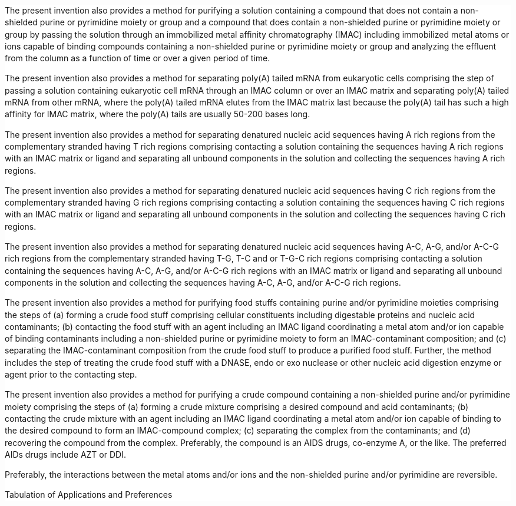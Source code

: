 The present invention also provides a method for purifying a solution containing a compound that does not contain a non-shielded purine or pyrimidine moiety or group and a compound that does contain a non-shielded purine or pyrimidine moiety or group by passing the solution through an immobilized metal affinity chromatography (IMAC) including immobilized metal atoms or ions capable of binding compounds containing a non-shielded purine or pyrimidine moiety or group and analyzing the effluent from the column as a function of time or over a given period of time.

The present invention also provides a method for separating poly(A) tailed mRNA from eukaryotic cells comprising the step of passing a solution containing eukaryotic cell mRNA through an IMAC column or over an IMAC matrix and separating poly(A) tailed mRNA from other mRNA, where the poly(A) tailed mRNA elutes from the IMAC matrix last because the poly(A) tail has such a high affinity for IMAC matrix, where the poly(A) tails are usually 50-200 bases long.

The present invention also provides a method for separating denatured nucleic acid sequences having A rich regions from the complementary stranded having T rich regions comprising contacting a solution containing the sequences having A rich regions with an IMAC matrix or ligand and separating all unbound components in the solution and collecting the sequences having A rich regions.

The present invention also provides a method for separating denatured nucleic acid sequences having C rich regions from the complementary stranded having G rich regions comprising contacting a solution containing the sequences having C rich regions with an IMAC matrix or ligand and separating all unbound components in the solution and collecting the sequences having C rich regions.

The present invention also provides a method for separating denatured nucleic acid sequences having A-C, A-G, and/or A-C-G rich regions from the complementary stranded having T-G, T-C and or T-G-C rich regions comprising contacting a solution containing the sequences having A-C, A-G, and/or A-C-G rich regions with an IMAC matrix or ligand and separating all unbound components in the solution and collecting the sequences having A-C, A-G, and/or A-C-G rich regions.

The present invention also provides a method for purifying food stuffs containing purine and/or pyrimidine moieties comprising the steps of (a) forming a crude food stuff comprising cellular constituents including digestable proteins and nucleic acid contaminants; (b) contacting the food stuff with an agent including an IMAC ligand coordinating a metal atom and/or ion capable of binding contaminants including a non-shielded purine or pyrimidine moiety to form an IMAC-contaminant composition; and (c) separating the IMAC-contaminant composition from the crude food stuff to produce a purified food stuff. Further, the method includes the step of treating the crude food stuff with a DNASE, endo or exo nuclease or other nucleic acid digestion enzyme or agent prior to the contacting step.

The present invention also provides a method for purifying a crude compound containing a non-shielded purine and/or pyrimidine moiety comprising the steps of (a) forming a crude mixture comprising a desired compound and acid contaminants; (b) contacting the crude mixture with an agent including an IMAC ligand coordinating a metal atom and/or ion capable of binding to the desired compound to form an IMAC-compound complex; (c) separating the complex from the contaminants; and (d) recovering the compound from the complex. Preferably, the compound is an AIDS drugs, co-enzyme A, or the like. The preferred AIDs drugs include AZT or DDI.

Preferably, the interactions between the metal atoms and/or ions and the non-shielded purine and/or pyrimidine are reversible.

Tabulation of Applications and Preferences
